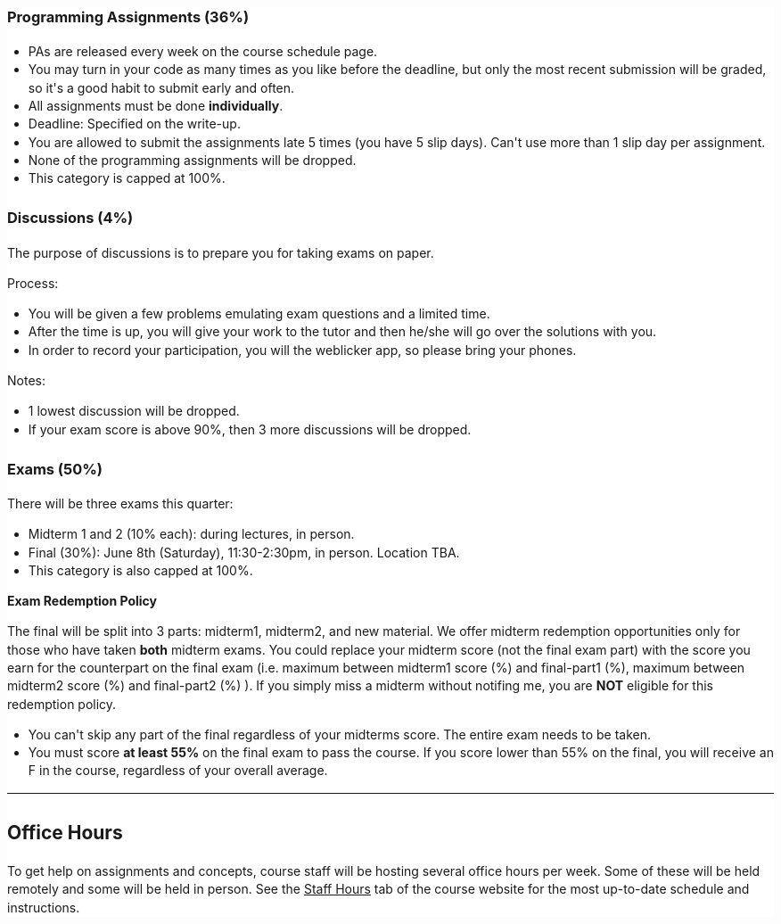 ### Programming Assignments (36%)

- PAs are released every week on the course schedule page.
- You may turn in your code as many times as you like before the deadline, but only the most recent submission will be graded, so it's a good habit to submit early and often.
- All assignments must be done **individually**.
- Deadline: Specified on the write-up.
- You are allowed to submit the assignments late 5 times (you have 5 slip days). Can't use more than 1 slip day per assignment.
- None of the programming assignments will be dropped.
- This category is capped at 100%.

### Discussions (4%)

The purpose of discussions is to prepare you for taking exams on paper.

Process:
- You will be given a few problems emulating exam questions and a limited time. 
- After the time is up, you will give your work to the tutor and then he/she will go over the solutions with you. 
- In order to record your participation, you will the weblicker app, so please bring your phones. 

Notes:
- 1 lowest discussion will be dropped.
- If your exam score is above 90%, then 3 more discussions will be dropped.

### Exams (50%)

There will be three exams this quarter:

- Midterm 1 and 2 (10% each):  during lectures, in person.
- Final (30%): June 8th (Saturday), 11:30-2:30pm, in person. Location TBA.
- This category is also capped at 100%.

**Exam Redemption Policy**

The final will be split into 3 parts: midterm1, midterm2, and new material. We offer midterm redemption opportunities only for those who have taken **both** midterm exams. You could replace your midterm score (not the final exam part) with the score you earn for the counterpart on the final exam  (i.e. maximum between midterm1 score (%) and final-part1 (%), maximum between midterm2 score (%) and final-part2 (%) ). If you simply miss a midterm without notifing me, you are **NOT** eligible for this redemption policy.
* You can't skip any part of the final regardless of your midterms score. The entire exam needs to be taken.
* You must score **at least 55%** on the final exam to pass the course. If you score lower than 55% on the final, you will receive an F in the course, regardless of your overall average.

---

## Office Hours

To get help on assignments and concepts, course staff will be hosting several office hours per week. Some of these will be held remotely and some will be held in person. See the [Staff Hours](../staffhours) tab of the course website for the most up-to-date schedule and instructions.
